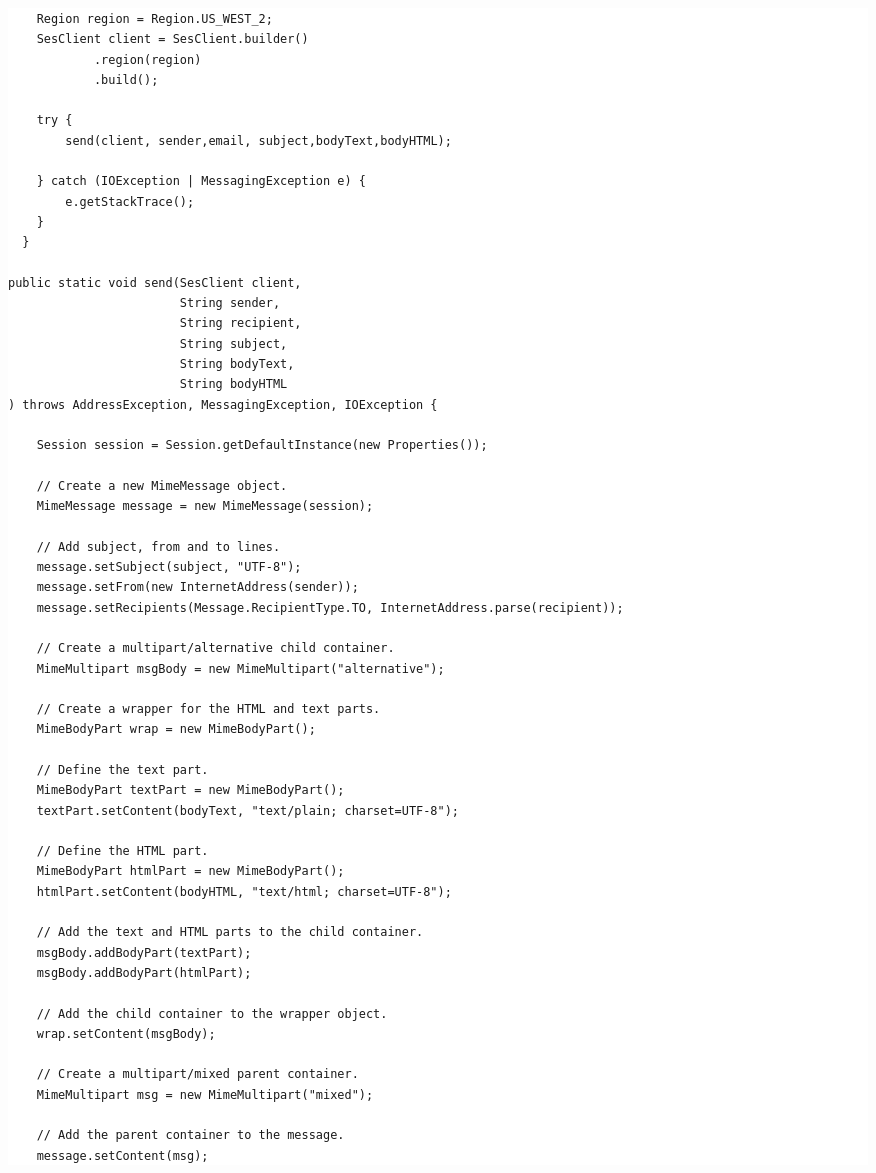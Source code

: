         Region region = Region.US_WEST_2;
        SesClient client = SesClient.builder()
                .region(region)
                .build();

        try {
            send(client, sender,email, subject,bodyText,bodyHTML);

        } catch (IOException | MessagingException e) {
            e.getStackTrace();
        }
      }

    public static void send(SesClient client,
                            String sender,
                            String recipient,
                            String subject,
                            String bodyText,
                            String bodyHTML
    ) throws AddressException, MessagingException, IOException {

        Session session = Session.getDefaultInstance(new Properties());

        // Create a new MimeMessage object.
        MimeMessage message = new MimeMessage(session);

        // Add subject, from and to lines.
        message.setSubject(subject, "UTF-8");
        message.setFrom(new InternetAddress(sender));
        message.setRecipients(Message.RecipientType.TO, InternetAddress.parse(recipient));

        // Create a multipart/alternative child container.
        MimeMultipart msgBody = new MimeMultipart("alternative");

        // Create a wrapper for the HTML and text parts.
        MimeBodyPart wrap = new MimeBodyPart();

        // Define the text part.
        MimeBodyPart textPart = new MimeBodyPart();
        textPart.setContent(bodyText, "text/plain; charset=UTF-8");

        // Define the HTML part.
        MimeBodyPart htmlPart = new MimeBodyPart();
        htmlPart.setContent(bodyHTML, "text/html; charset=UTF-8");

        // Add the text and HTML parts to the child container.
        msgBody.addBodyPart(textPart);
        msgBody.addBodyPart(htmlPart);

        // Add the child container to the wrapper object.
        wrap.setContent(msgBody);

        // Create a multipart/mixed parent container.
        MimeMultipart msg = new MimeMultipart("mixed");

        // Add the parent container to the message.
        message.setContent(msg);
